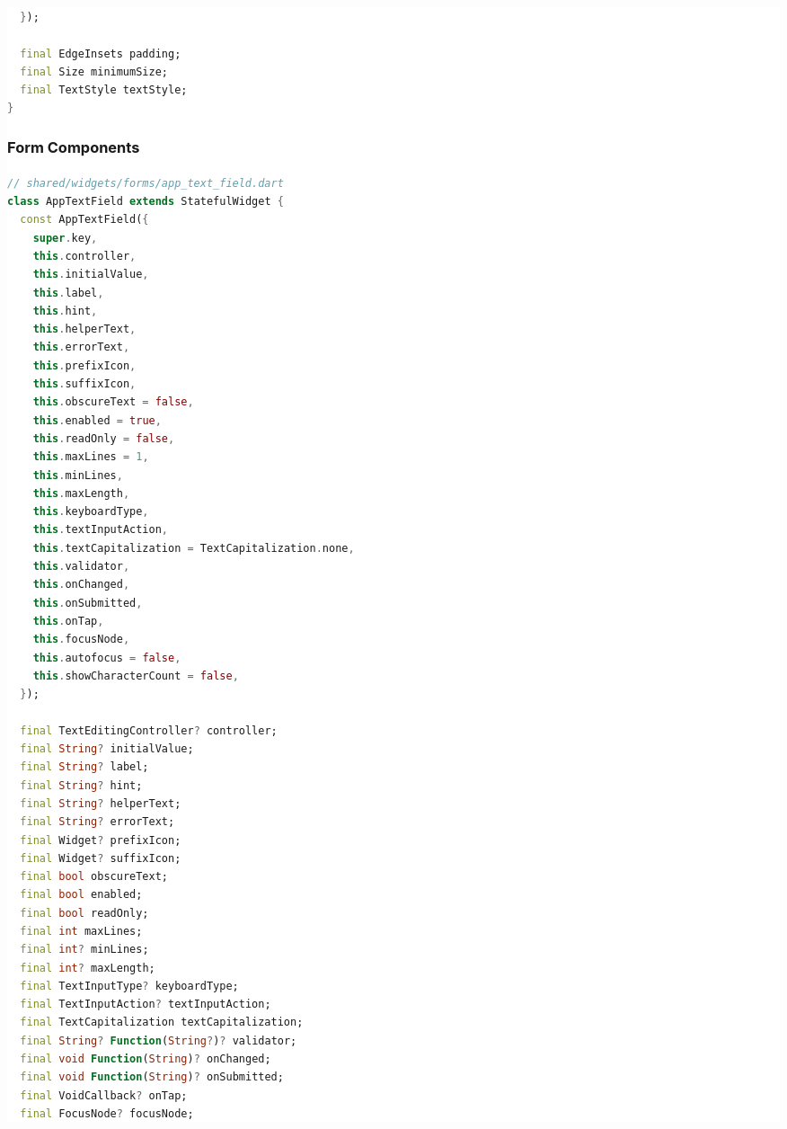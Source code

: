 ```dart
  });

  final EdgeInsets padding;
  final Size minimumSize;
  final TextStyle textStyle;
}
```

### Form Components

```dart
// shared/widgets/forms/app_text_field.dart
class AppTextField extends StatefulWidget {
  const AppTextField({
    super.key,
    this.controller,
    this.initialValue,
    this.label,
    this.hint,
    this.helperText,
    this.errorText,
    this.prefixIcon,
    this.suffixIcon,
    this.obscureText = false,
    this.enabled = true,
    this.readOnly = false,
    this.maxLines = 1,
    this.minLines,
    this.maxLength,
    this.keyboardType,
    this.textInputAction,
    this.textCapitalization = TextCapitalization.none,
    this.validator,
    this.onChanged,
    this.onSubmitted,
    this.onTap,
    this.focusNode,
    this.autofocus = false,
    this.showCharacterCount = false,
  });

  final TextEditingController? controller;
  final String? initialValue;
  final String? label;
  final String? hint;
  final String? helperText;
  final String? errorText;
  final Widget? prefixIcon;
  final Widget? suffixIcon;
  final bool obscureText;
  final bool enabled;
  final bool readOnly;
  final int maxLines;
  final int? minLines;
  final int? maxLength;
  final TextInputType? keyboardType;
  final TextInputAction? textInputAction;
  final TextCapitalization textCapitalization;
  final String? Function(String?)? validator;
  final void Function(String)? onChanged;
  final void Function(String)? onSubmitted;
  final VoidCallback? onTap;
  final FocusNode? focusNode;
```